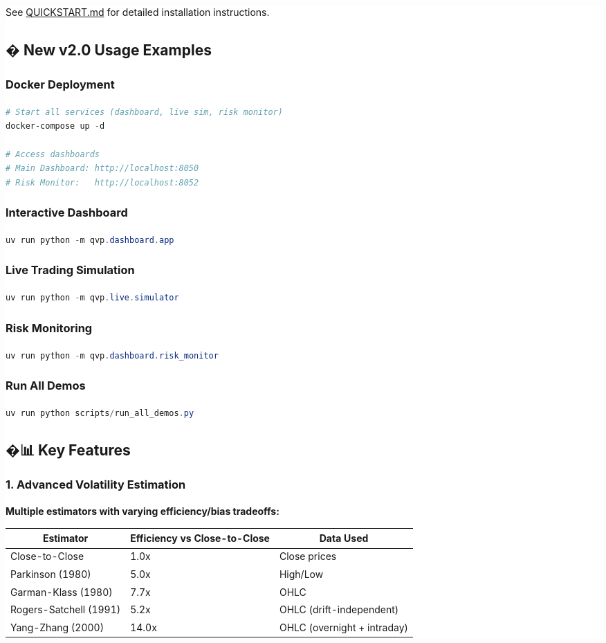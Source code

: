 See [QUICKSTART.md](QUICKSTART.md) for detailed installation instructions.

## � New v2.0 Usage Examples

### Docker Deployment
```powershell
# Start all services (dashboard, live sim, risk monitor)
docker-compose up -d

# Access dashboards
# Main Dashboard: http://localhost:8050
# Risk Monitor:   http://localhost:8052
```

### Interactive Dashboard
```powershell
uv run python -m qvp.dashboard.app
```

### Live Trading Simulation
```powershell
uv run python -m qvp.live.simulator
```

### Risk Monitoring
```powershell
uv run python -m qvp.dashboard.risk_monitor
```

### Run All Demos
```powershell
uv run python scripts/run_all_demos.py
```

## �📊 Key Features

### 1. Advanced Volatility Estimation

**Multiple estimators with varying efficiency/bias tradeoffs:**

| Estimator | Efficiency vs Close-to-Close | Data Used |
|-----------|------------------------------|-----------|
| Close-to-Close | 1.0x | Close prices |
| Parkinson (1980) | 5.0x | High/Low |
| Garman-Klass (1980) | 7.7x | OHLC |
| Rogers-Satchell (1991) | 5.2x | OHLC (drift-independent) |
| Yang-Zhang (2000) | 14.0x | OHLC (overnight + intraday) |
